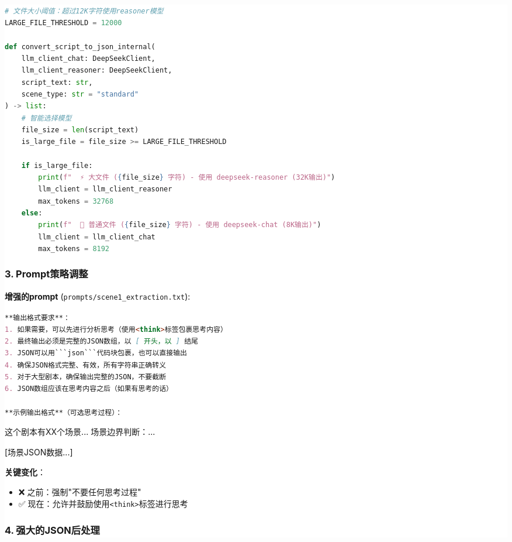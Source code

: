 ```python
# 文件大小阈值：超过12K字符使用reasoner模型
LARGE_FILE_THRESHOLD = 12000

def convert_script_to_json_internal(
    llm_client_chat: DeepSeekClient,
    llm_client_reasoner: DeepSeekClient,
    script_text: str,
    scene_type: str = "standard"
) -> list:
    # 智能选择模型
    file_size = len(script_text)
    is_large_file = file_size >= LARGE_FILE_THRESHOLD

    if is_large_file:
        print(f"  ⚡ 大文件 ({file_size} 字符) - 使用 deepseek-reasoner (32K输出)")
        llm_client = llm_client_reasoner
        max_tokens = 32768
    else:
        print(f"  💬 普通文件 ({file_size} 字符) - 使用 deepseek-chat (8K输出)")
        llm_client = llm_client_chat
        max_tokens = 8192
```

### 3. Prompt策略调整

**增强的prompt** (`prompts/scene1_extraction.txt`):

```markdown
**输出格式要求**：
1. 如果需要，可以先进行分析思考（使用<think>标签包裹思考内容）
2. 最终输出必须是完整的JSON数组，以 [ 开头，以 ] 结尾
3. JSON可以用```json```代码块包裹，也可以直接输出
4. 确保JSON格式完整、有效，所有字符串正确转义
5. 对于大型剧本，确保输出完整的JSON，不要截断
6. JSON数组应该在思考内容之后（如果有思考的话）

**示例输出格式**（可选思考过程）：
```
<think>
这个剧本有XX个场景...
场景边界判断：...
</think>

[场景JSON数据...]
```
```

**关键变化**：
- ❌ 之前：强制"不要任何思考过程"
- ✅ 现在：允许并鼓励使用`<think>`标签进行思考

### 4. 强大的JSON后处理
